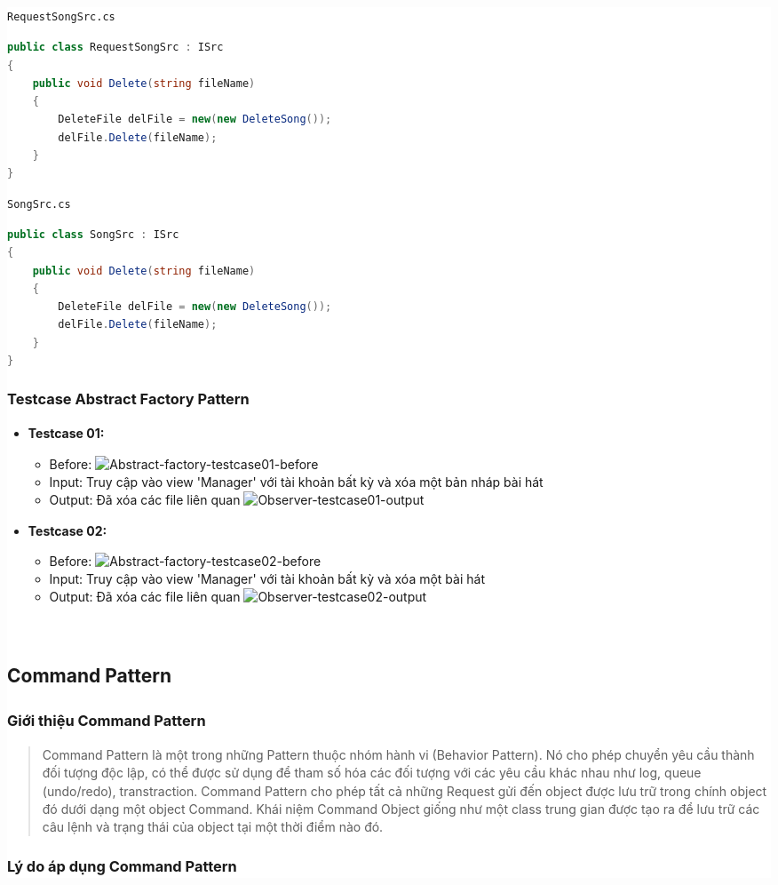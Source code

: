 <code>RequestSongSrc.cs</code>

```cs
public class RequestSongSrc : ISrc
{
    public void Delete(string fileName)
    {
        DeleteFile delFile = new(new DeleteSong());
        delFile.Delete(fileName);
    }
}
```

<code>SongSrc.cs</code>

```cs
public class SongSrc : ISrc
{
    public void Delete(string fileName)
    {
        DeleteFile delFile = new(new DeleteSong());
        delFile.Delete(fileName);
    }
}
```

### Testcase Abstract Factory Pattern

- **Testcase 01:**
    - Before: <img src="bin/Abstract-factory-testcase01-before.png" alt="Abstract-factory-testcase01-before">
    - Input: Truy cập vào view 'Manager' với tài khoản bất kỳ và xóa một bản nháp bài hát
    - Output: Đã xóa các file liên quan <img src="bin/Abstract-factory-testcase01-output.png" alt="Observer-testcase01-output">

- **Testcase 02:**
    - Before: <img src="bin/Abstract-factory-testcase02-before.png" alt="Abstract-factory-testcase02-before">
    - Input: Truy cập vào view 'Manager' với tài khoản bất kỳ và xóa một bài hát
    - Output: Đã xóa các file liên quan <img src="bin/Abstract-factory-testcase02-output.png" alt="Observer-testcase02-output">
    
</br>

## Command Pattern

### Giới thiệu Command Pattern

>Command Pattern là một trong những Pattern thuộc nhóm hành vi (Behavior Pattern). Nó cho phép chuyển yêu cầu thành đối tượng độc lập, có thể được sử dụng để tham số hóa các đối tượng với các yêu cầu khác nhau như log, queue (undo/redo), transtraction. Command Pattern cho phép tất cả những Request gửi đến object được lưu trữ trong chính object đó dưới dạng một object Command. Khái niệm Command Object giống như một class trung gian được tạo ra để lưu trữ các câu lệnh và trạng thái của object tại một thời điểm nào đó.

### Lý do áp dụng Command Pattern
